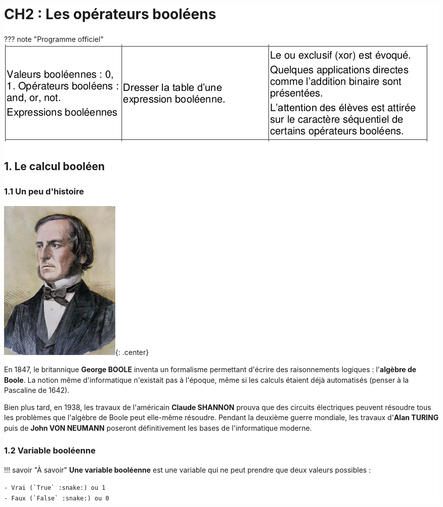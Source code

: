 # CH2 : Les opérateurs booléens

??? note "Programme officiel"
	![Image](img/bo.png)

## 1. Le calcul booléen
### 1.1 Un peu d'histoire
![Image](img/portrait_boole.jpg){: .center}

En 1847, le britannique **George BOOLE** inventa un formalisme permettant d'écrire des raisonnements logiques : l'**algèbre de Boole**. La notion même d'informatique n'existait pas à l'époque, même si les calculs étaient déjà automatisés (penser à la Pascaline de 1642).

Bien plus tard, en 1938, les travaux de l'américain **Claude SHANNON** prouva que des circuits électriques peuvent résoudre tous les problèmes que l'algèbre de Boole peut elle-même résoudre. Pendant la deuxième guerre mondiale, les travaux d'**Alan TURING** puis de **John VON NEUMANN** poseront définitivement les bases de l'informatique moderne.

### 1.2 Variable booléenne
!!! savoir "À savoir"
	**Une variable booléenne** est une variable qui ne peut prendre que deux valeurs possibles :
	
	- Vrai (`True` :snake:) ou 1
	- Faux (`False` :snake:) ou 0
